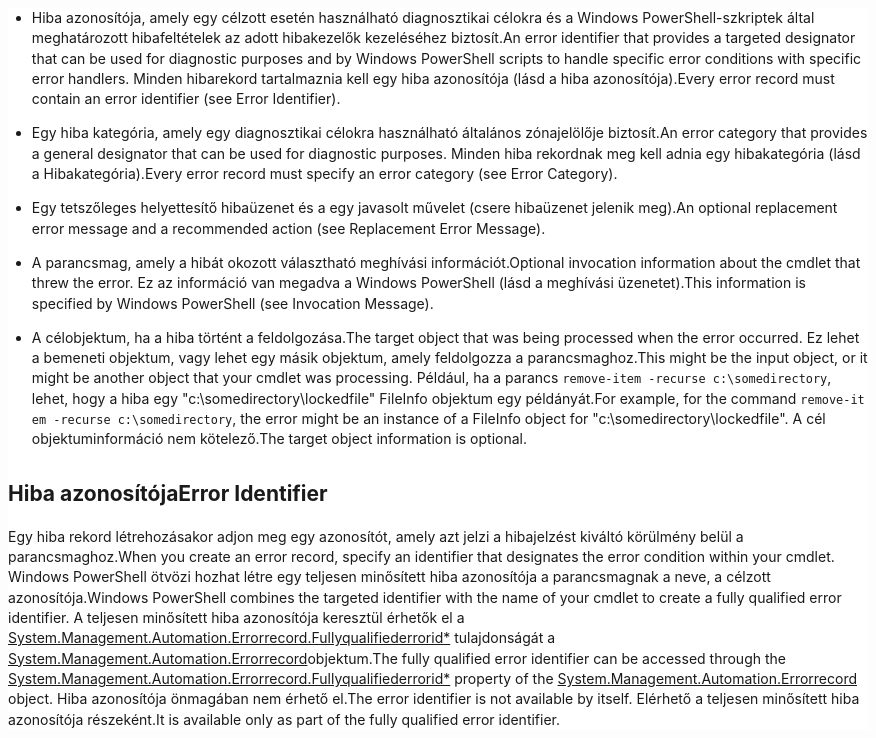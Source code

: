 - <span data-ttu-id="fc6a4-110">Hiba azonosítója, amely egy célzott esetén használható diagnosztikai célokra és a Windows PowerShell-szkriptek által meghatározott hibafeltételek az adott hibakezelők kezeléséhez biztosít.</span><span class="sxs-lookup"><span data-stu-id="fc6a4-110">An error identifier that provides a targeted designator that can be used for diagnostic purposes and by Windows PowerShell scripts to handle specific error conditions with specific error handlers.</span></span> <span data-ttu-id="fc6a4-111">Minden hibarekord tartalmaznia kell egy hiba azonosítója (lásd a hiba azonosítója).</span><span class="sxs-lookup"><span data-stu-id="fc6a4-111">Every error record must contain an error identifier (see Error Identifier).</span></span>

- <span data-ttu-id="fc6a4-112">Egy hiba kategória, amely egy diagnosztikai célokra használható általános zónajelölője biztosít.</span><span class="sxs-lookup"><span data-stu-id="fc6a4-112">An error category that provides a general designator that can be used for diagnostic purposes.</span></span> <span data-ttu-id="fc6a4-113">Minden hiba rekordnak meg kell adnia egy hibakategória (lásd a Hibakategória).</span><span class="sxs-lookup"><span data-stu-id="fc6a4-113">Every error record must specify an error category (see Error Category).</span></span>

- <span data-ttu-id="fc6a4-114">Egy tetszőleges helyettesítő hibaüzenet és a egy javasolt művelet (csere hibaüzenet jelenik meg).</span><span class="sxs-lookup"><span data-stu-id="fc6a4-114">An optional replacement error message and a recommended action (see Replacement Error Message).</span></span>

- <span data-ttu-id="fc6a4-115">A parancsmag, amely a hibát okozott választható meghívási információt.</span><span class="sxs-lookup"><span data-stu-id="fc6a4-115">Optional invocation information about the cmdlet that threw the error.</span></span> <span data-ttu-id="fc6a4-116">Ez az információ van megadva a Windows PowerShell (lásd a meghívási üzenetet).</span><span class="sxs-lookup"><span data-stu-id="fc6a4-116">This information is specified by Windows PowerShell (see Invocation Message).</span></span>

- <span data-ttu-id="fc6a4-117">A célobjektum, ha a hiba történt a feldolgozása.</span><span class="sxs-lookup"><span data-stu-id="fc6a4-117">The target object that was being processed when the error occurred.</span></span> <span data-ttu-id="fc6a4-118">Ez lehet a bemeneti objektum, vagy lehet egy másik objektum, amely feldolgozza a parancsmaghoz.</span><span class="sxs-lookup"><span data-stu-id="fc6a4-118">This might be the input object, or it might be another object that your cmdlet was processing.</span></span> <span data-ttu-id="fc6a4-119">Például, ha a parancs `remove-item -recurse c:\somedirectory`, lehet, hogy a hiba egy "c:\somedirectory\lockedfile" FileInfo objektum egy példányát.</span><span class="sxs-lookup"><span data-stu-id="fc6a4-119">For example, for the command `remove-item -recurse c:\somedirectory`, the error might be an instance of a FileInfo object for "c:\somedirectory\lockedfile".</span></span> <span data-ttu-id="fc6a4-120">A cél objektuminformáció nem kötelező.</span><span class="sxs-lookup"><span data-stu-id="fc6a4-120">The target object information is optional.</span></span>

## <a name="error-identifier"></a><span data-ttu-id="fc6a4-121">Hiba azonosítója</span><span class="sxs-lookup"><span data-stu-id="fc6a4-121">Error Identifier</span></span>

<span data-ttu-id="fc6a4-122">Egy hiba rekord létrehozásakor adjon meg egy azonosítót, amely azt jelzi a hibajelzést kiváltó körülmény belül a parancsmaghoz.</span><span class="sxs-lookup"><span data-stu-id="fc6a4-122">When you create an error record, specify an identifier that designates the error condition within your cmdlet.</span></span> <span data-ttu-id="fc6a4-123">Windows PowerShell ötvözi hozhat létre egy teljesen minősített hiba azonosítója a parancsmagnak a neve, a célzott azonosítója.</span><span class="sxs-lookup"><span data-stu-id="fc6a4-123">Windows PowerShell combines the targeted identifier with the name of your cmdlet to create a fully qualified error identifier.</span></span> <span data-ttu-id="fc6a4-124">A teljesen minősített hiba azonosítója keresztül érhetők el a [System.Management.Automation.Errorrecord.Fullyqualifiederrorid\*](/dotnet/api/System.Management.Automation.ErrorRecord.FullyQualifiedErrorId) tulajdonságát a [System.Management.Automation.Errorrecord](/dotnet/api/System.Management.Automation.ErrorRecord)objektum.</span><span class="sxs-lookup"><span data-stu-id="fc6a4-124">The fully qualified error identifier can be accessed through the [System.Management.Automation.Errorrecord.Fullyqualifiederrorid\*](/dotnet/api/System.Management.Automation.ErrorRecord.FullyQualifiedErrorId) property of the [System.Management.Automation.Errorrecord](/dotnet/api/System.Management.Automation.ErrorRecord) object.</span></span> <span data-ttu-id="fc6a4-125">Hiba azonosítója önmagában nem érhető el.</span><span class="sxs-lookup"><span data-stu-id="fc6a4-125">The error identifier is not available by itself.</span></span> <span data-ttu-id="fc6a4-126">Elérhető a teljesen minősített hiba azonosítója részeként.</span><span class="sxs-lookup"><span data-stu-id="fc6a4-126">It is available only as part of the fully qualified error identifier.</span></span>
